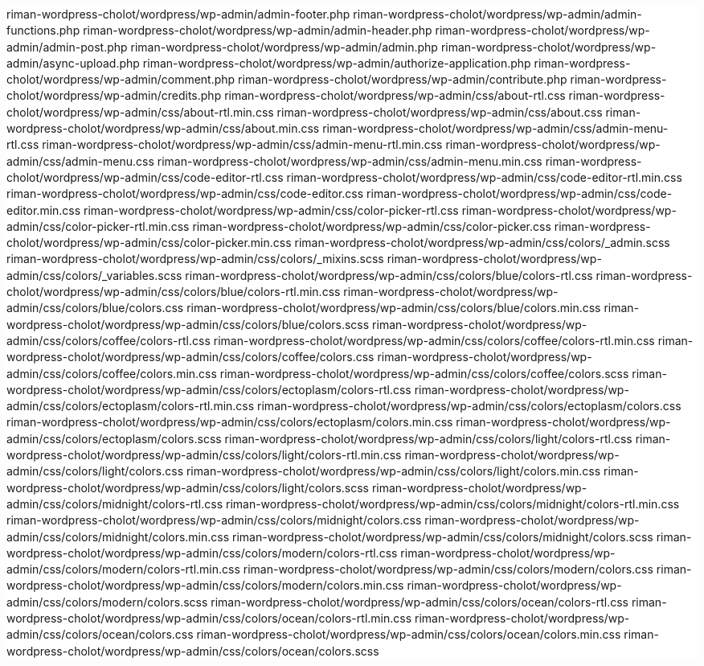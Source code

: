riman-wordpress-cholot/wordpress/wp-admin/admin-footer.php
riman-wordpress-cholot/wordpress/wp-admin/admin-functions.php
riman-wordpress-cholot/wordpress/wp-admin/admin-header.php
riman-wordpress-cholot/wordpress/wp-admin/admin-post.php
riman-wordpress-cholot/wordpress/wp-admin/admin.php
riman-wordpress-cholot/wordpress/wp-admin/async-upload.php
riman-wordpress-cholot/wordpress/wp-admin/authorize-application.php
riman-wordpress-cholot/wordpress/wp-admin/comment.php
riman-wordpress-cholot/wordpress/wp-admin/contribute.php
riman-wordpress-cholot/wordpress/wp-admin/credits.php
riman-wordpress-cholot/wordpress/wp-admin/css/about-rtl.css
riman-wordpress-cholot/wordpress/wp-admin/css/about-rtl.min.css
riman-wordpress-cholot/wordpress/wp-admin/css/about.css
riman-wordpress-cholot/wordpress/wp-admin/css/about.min.css
riman-wordpress-cholot/wordpress/wp-admin/css/admin-menu-rtl.css
riman-wordpress-cholot/wordpress/wp-admin/css/admin-menu-rtl.min.css
riman-wordpress-cholot/wordpress/wp-admin/css/admin-menu.css
riman-wordpress-cholot/wordpress/wp-admin/css/admin-menu.min.css
riman-wordpress-cholot/wordpress/wp-admin/css/code-editor-rtl.css
riman-wordpress-cholot/wordpress/wp-admin/css/code-editor-rtl.min.css
riman-wordpress-cholot/wordpress/wp-admin/css/code-editor.css
riman-wordpress-cholot/wordpress/wp-admin/css/code-editor.min.css
riman-wordpress-cholot/wordpress/wp-admin/css/color-picker-rtl.css
riman-wordpress-cholot/wordpress/wp-admin/css/color-picker-rtl.min.css
riman-wordpress-cholot/wordpress/wp-admin/css/color-picker.css
riman-wordpress-cholot/wordpress/wp-admin/css/color-picker.min.css
riman-wordpress-cholot/wordpress/wp-admin/css/colors/_admin.scss
riman-wordpress-cholot/wordpress/wp-admin/css/colors/_mixins.scss
riman-wordpress-cholot/wordpress/wp-admin/css/colors/_variables.scss
riman-wordpress-cholot/wordpress/wp-admin/css/colors/blue/colors-rtl.css
riman-wordpress-cholot/wordpress/wp-admin/css/colors/blue/colors-rtl.min.css
riman-wordpress-cholot/wordpress/wp-admin/css/colors/blue/colors.css
riman-wordpress-cholot/wordpress/wp-admin/css/colors/blue/colors.min.css
riman-wordpress-cholot/wordpress/wp-admin/css/colors/blue/colors.scss
riman-wordpress-cholot/wordpress/wp-admin/css/colors/coffee/colors-rtl.css
riman-wordpress-cholot/wordpress/wp-admin/css/colors/coffee/colors-rtl.min.css
riman-wordpress-cholot/wordpress/wp-admin/css/colors/coffee/colors.css
riman-wordpress-cholot/wordpress/wp-admin/css/colors/coffee/colors.min.css
riman-wordpress-cholot/wordpress/wp-admin/css/colors/coffee/colors.scss
riman-wordpress-cholot/wordpress/wp-admin/css/colors/ectoplasm/colors-rtl.css
riman-wordpress-cholot/wordpress/wp-admin/css/colors/ectoplasm/colors-rtl.min.css
riman-wordpress-cholot/wordpress/wp-admin/css/colors/ectoplasm/colors.css
riman-wordpress-cholot/wordpress/wp-admin/css/colors/ectoplasm/colors.min.css
riman-wordpress-cholot/wordpress/wp-admin/css/colors/ectoplasm/colors.scss
riman-wordpress-cholot/wordpress/wp-admin/css/colors/light/colors-rtl.css
riman-wordpress-cholot/wordpress/wp-admin/css/colors/light/colors-rtl.min.css
riman-wordpress-cholot/wordpress/wp-admin/css/colors/light/colors.css
riman-wordpress-cholot/wordpress/wp-admin/css/colors/light/colors.min.css
riman-wordpress-cholot/wordpress/wp-admin/css/colors/light/colors.scss
riman-wordpress-cholot/wordpress/wp-admin/css/colors/midnight/colors-rtl.css
riman-wordpress-cholot/wordpress/wp-admin/css/colors/midnight/colors-rtl.min.css
riman-wordpress-cholot/wordpress/wp-admin/css/colors/midnight/colors.css
riman-wordpress-cholot/wordpress/wp-admin/css/colors/midnight/colors.min.css
riman-wordpress-cholot/wordpress/wp-admin/css/colors/midnight/colors.scss
riman-wordpress-cholot/wordpress/wp-admin/css/colors/modern/colors-rtl.css
riman-wordpress-cholot/wordpress/wp-admin/css/colors/modern/colors-rtl.min.css
riman-wordpress-cholot/wordpress/wp-admin/css/colors/modern/colors.css
riman-wordpress-cholot/wordpress/wp-admin/css/colors/modern/colors.min.css
riman-wordpress-cholot/wordpress/wp-admin/css/colors/modern/colors.scss
riman-wordpress-cholot/wordpress/wp-admin/css/colors/ocean/colors-rtl.css
riman-wordpress-cholot/wordpress/wp-admin/css/colors/ocean/colors-rtl.min.css
riman-wordpress-cholot/wordpress/wp-admin/css/colors/ocean/colors.css
riman-wordpress-cholot/wordpress/wp-admin/css/colors/ocean/colors.min.css
riman-wordpress-cholot/wordpress/wp-admin/css/colors/ocean/colors.scss